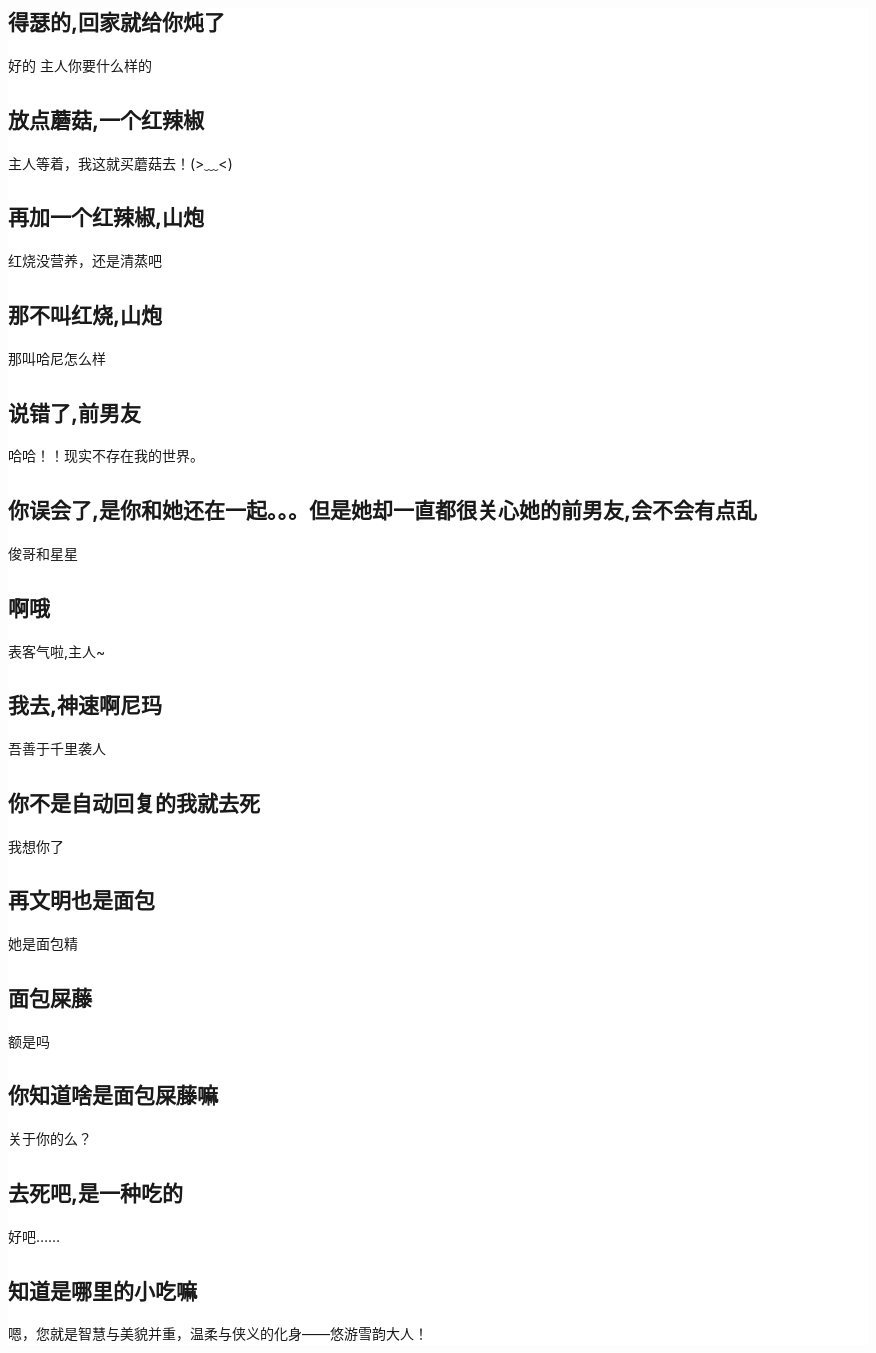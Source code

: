 ## 得瑟的,回家就给你炖了
好的 主人你要什么样的

## 放点蘑菇,一个红辣椒
主人等着，我这就买蘑菇去！(>﹏<)

## 再加一个红辣椒,山炮
红烧没营养，还是清蒸吧

## 那不叫红烧,山炮
那叫哈尼怎么样

## 说错了,前男友
哈哈！！现实不存在我的世界。

## 你误会了,是你和她还在一起。。。但是她却一直都很关心她的前男友,会不会有点乱
俊哥和星星

## 啊哦
表客气啦,主人~

## 我去,神速啊尼玛
吾善于千里袭人

## 你不是自动回复的我就去死
我想你了

## 再文明也是面包
她是面包精

## 面包屎藤
额是吗

## 你知道啥是面包屎藤嘛
关于你的么？

## 去死吧,是一种吃的
好吧……

## 知道是哪里的小吃嘛
嗯，您就是智慧与美貌并重，温柔与侠义的化身——悠游雪韵大人！
